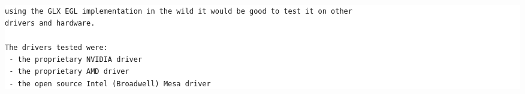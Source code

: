 ```
using the GLX EGL implementation in the wild it would be good to test it on other
drivers and hardware.

The drivers tested were:
 - the proprietary NVIDIA driver
 - the proprietary AMD driver
 - the open source Intel (Broadwell) Mesa driver
